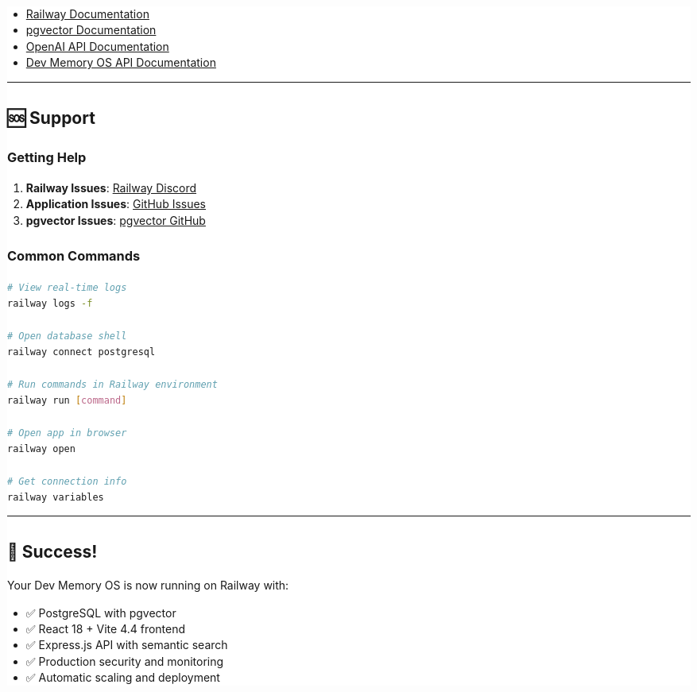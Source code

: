 - [Railway Documentation](https://docs.railway.app/)
- [pgvector Documentation](https://github.com/pgvector/pgvector)
- [OpenAI API Documentation](https://platform.openai.com/docs)
- [Dev Memory OS API Documentation](./API_DOCUMENTATION.md)

---

## 🆘 Support

### Getting Help

1. **Railway Issues**: [Railway Discord](https://discord.gg/railway)
2. **Application Issues**: [GitHub Issues](https://github.com/mandymgr/Krins-Dev-Memory-OS/issues)
3. **pgvector Issues**: [pgvector GitHub](https://github.com/pgvector/pgvector)

### Common Commands

```bash
# View real-time logs
railway logs -f

# Open database shell
railway connect postgresql

# Run commands in Railway environment
railway run [command]

# Open app in browser
railway open

# Get connection info
railway variables
```

---

## 🎉 Success!

Your Dev Memory OS is now running on Railway with:
- ✅ PostgreSQL with pgvector
- ✅ React 18 + Vite 4.4 frontend
- ✅ Express.js API with semantic search
- ✅ Production security and monitoring
- ✅ Automatic scaling and deployment